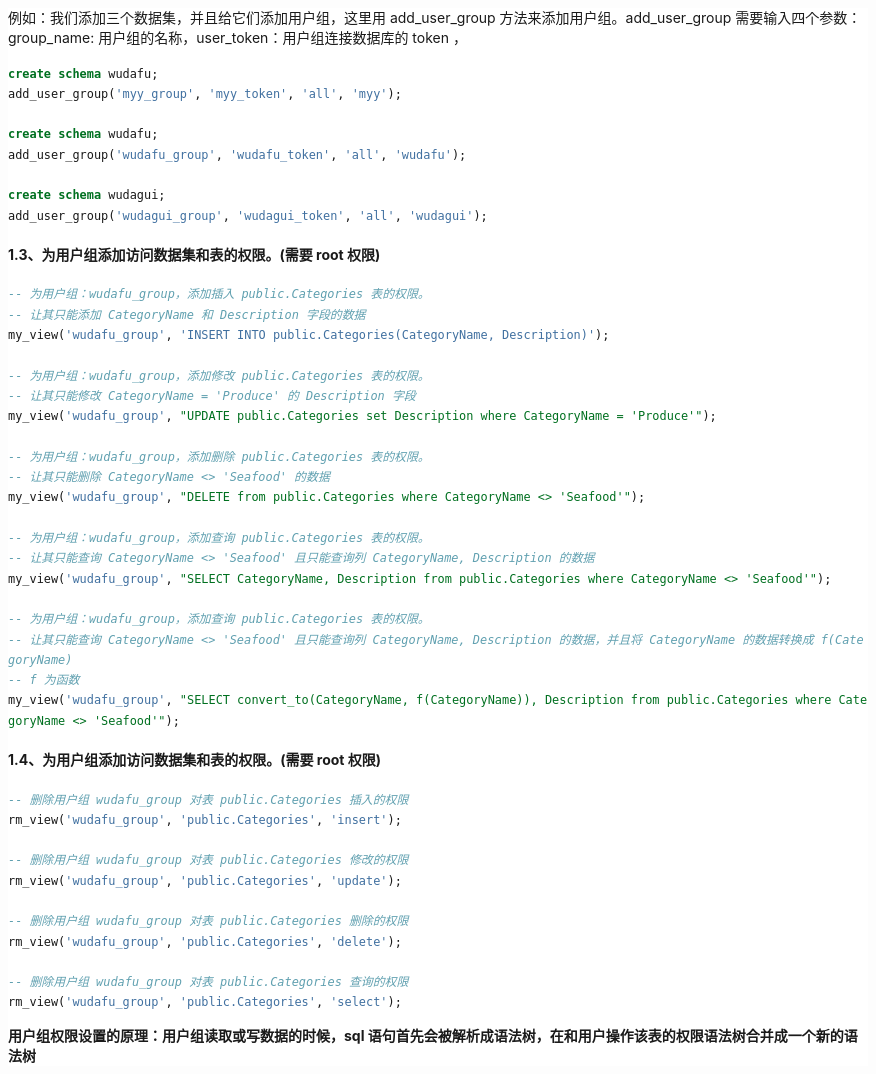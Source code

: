 例如：我们添加三个数据集，并且给它们添加用户组，这里用 add_user_group 方法来添加用户组。add_user_group 需要输入四个参数：group_name: 用户组的名称，user_token：用户组连接数据库的 token ，
```sql
create schema wudafu;
add_user_group('myy_group', 'myy_token', 'all', 'myy');

create schema wudafu;
add_user_group('wudafu_group', 'wudafu_token', 'all', 'wudafu');

create schema wudagui;
add_user_group('wudagui_group', 'wudagui_token', 'all', 'wudagui');
```

#### 1.3、为用户组添加访问数据集和表的权限。(需要 root 权限)
```sql
-- 为用户组：wudafu_group，添加插入 public.Categories 表的权限。
-- 让其只能添加 CategoryName 和 Description 字段的数据
my_view('wudafu_group', 'INSERT INTO public.Categories(CategoryName, Description)');

-- 为用户组：wudafu_group，添加修改 public.Categories 表的权限。
-- 让其只能修改 CategoryName = 'Produce' 的 Description 字段
my_view('wudafu_group', "UPDATE public.Categories set Description where CategoryName = 'Produce'");

-- 为用户组：wudafu_group，添加删除 public.Categories 表的权限。
-- 让其只能删除 CategoryName <> 'Seafood' 的数据
my_view('wudafu_group', "DELETE from public.Categories where CategoryName <> 'Seafood'");

-- 为用户组：wudafu_group，添加查询 public.Categories 表的权限。
-- 让其只能查询 CategoryName <> 'Seafood' 且只能查询列 CategoryName, Description 的数据
my_view('wudafu_group', "SELECT CategoryName, Description from public.Categories where CategoryName <> 'Seafood'");

-- 为用户组：wudafu_group，添加查询 public.Categories 表的权限。
-- 让其只能查询 CategoryName <> 'Seafood' 且只能查询列 CategoryName, Description 的数据，并且将 CategoryName 的数据转换成 f(CategoryName) 
-- f 为函数
my_view('wudafu_group', "SELECT convert_to(CategoryName, f(CategoryName)), Description from public.Categories where CategoryName <> 'Seafood'");
```

#### 1.4、为用户组添加访问数据集和表的权限。(需要 root 权限)

```sql
-- 删除用户组 wudafu_group 对表 public.Categories 插入的权限
rm_view('wudafu_group', 'public.Categories', 'insert');

-- 删除用户组 wudafu_group 对表 public.Categories 修改的权限
rm_view('wudafu_group', 'public.Categories', 'update');

-- 删除用户组 wudafu_group 对表 public.Categories 删除的权限
rm_view('wudafu_group', 'public.Categories', 'delete');

-- 删除用户组 wudafu_group 对表 public.Categories 查询的权限
rm_view('wudafu_group', 'public.Categories', 'select');
```
**用户组权限设置的原理：用户组读取或写数据的时候，sql 语句首先会被解析成语法树，在和用户操作该表的权限语法树合并成一个新的语法树**
